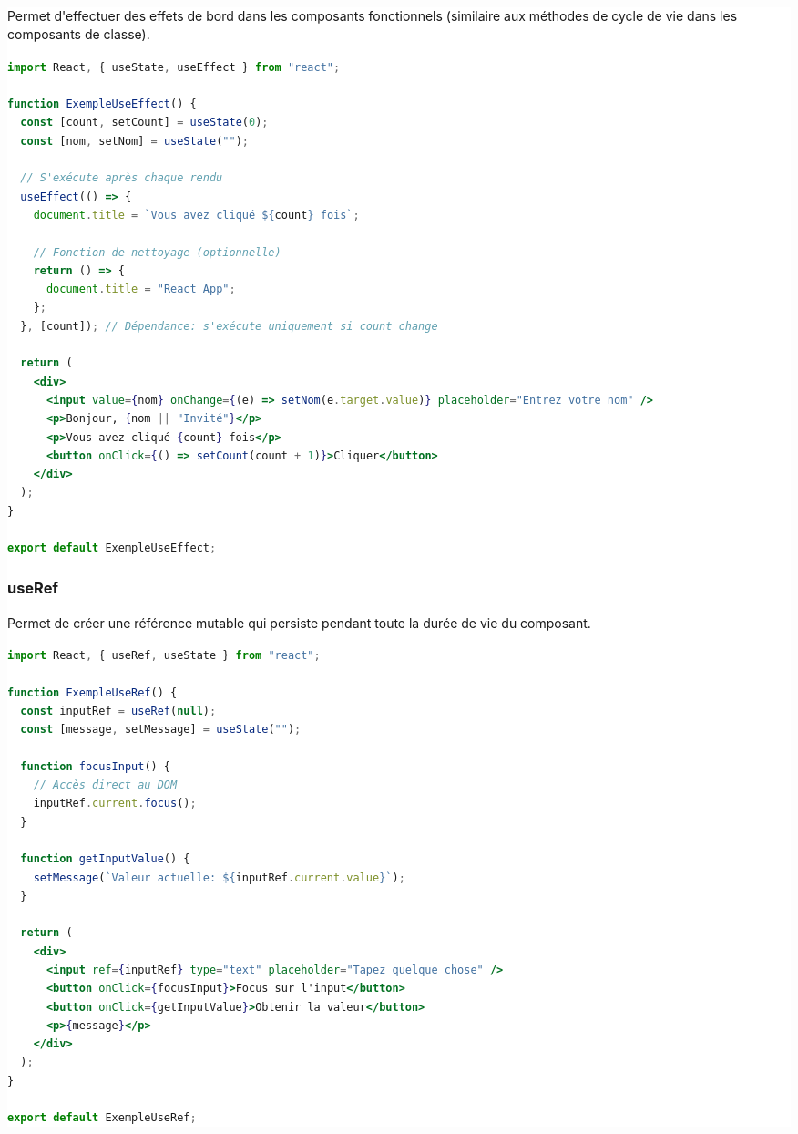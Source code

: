 Permet d'effectuer des effets de bord dans les composants fonctionnels (similaire aux méthodes de cycle de vie dans les composants de classe).

```jsx
import React, { useState, useEffect } from "react";

function ExempleUseEffect() {
  const [count, setCount] = useState(0);
  const [nom, setNom] = useState("");

  // S'exécute après chaque rendu
  useEffect(() => {
    document.title = `Vous avez cliqué ${count} fois`;

    // Fonction de nettoyage (optionnelle)
    return () => {
      document.title = "React App";
    };
  }, [count]); // Dépendance: s'exécute uniquement si count change

  return (
    <div>
      <input value={nom} onChange={(e) => setNom(e.target.value)} placeholder="Entrez votre nom" />
      <p>Bonjour, {nom || "Invité"}</p>
      <p>Vous avez cliqué {count} fois</p>
      <button onClick={() => setCount(count + 1)}>Cliquer</button>
    </div>
  );
}

export default ExempleUseEffect;
```

### useRef

Permet de créer une référence mutable qui persiste pendant toute la durée de vie du composant.

```jsx
import React, { useRef, useState } from "react";

function ExempleUseRef() {
  const inputRef = useRef(null);
  const [message, setMessage] = useState("");

  function focusInput() {
    // Accès direct au DOM
    inputRef.current.focus();
  }

  function getInputValue() {
    setMessage(`Valeur actuelle: ${inputRef.current.value}`);
  }

  return (
    <div>
      <input ref={inputRef} type="text" placeholder="Tapez quelque chose" />
      <button onClick={focusInput}>Focus sur l'input</button>
      <button onClick={getInputValue}>Obtenir la valeur</button>
      <p>{message}</p>
    </div>
  );
}

export default ExempleUseRef;
```
